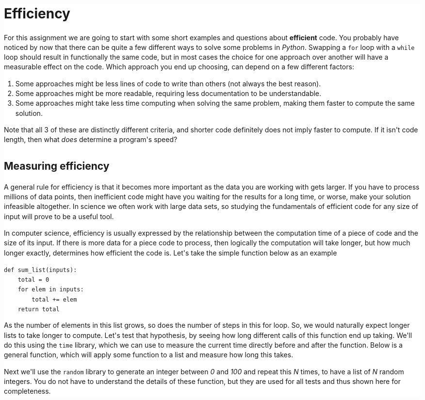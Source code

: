 
# Efficiency

For this assignment we are going to start with some short examples and
questions about **efficient** code. You probably have noticed by now that there
can be quite a few different ways to solve some problems in *Python*. Swapping
a `for` loop with a `while` loop should result in functionally the same code, but in
most cases the choice for one approach over another will have a measurable effect
on the code. Which approach you end up choosing, can depend on a few different factors:

1. Some approaches might be less lines of code to write than others (not always the
   best reason).
2. Some approaches might be more readable, requiring less documentation to be
   understandable.
3. Some approaches might take less time computing when solving the same
   problem, making them faster to compute the same solution.

Note that all 3 of these are distinctly different criteria, and shorter code
definitely does not imply faster to compute. If it isn't code length, then what
*does* determine a program's speed?

## Measuring efficiency

A general rule for efficiency is that it becomes more important as the data you
are working with gets larger. If you have to process millions of data points,
then inefficient code might have you waiting for the results for a long time,
or worse, make your solution infeasible altogether. In science we often
work with large data sets, so studying the fundamentals of efficient code for any
size of input will prove to be a useful tool.

In computer science, efficiency is usually expressed by the relationship
between the computation time of a piece of code and the size of its input. If
there is more data for a piece code to process, then logically the
computation will take longer, but how much longer exactly, determines how
efficient the code is. Let's take the simple function below as an example

	def sum_list(inputs):
		total = 0
		for elem in inputs:
			total += elem
		return total

As the number of elements in this list grows, so does the number of steps
in this for loop. So, we would naturally expect longer lists to take longer to
compute. Let's test that hypothesis, by seeing how long different calls of this
function end up taking. We'll do this using the `time` library, which we can use
to measure the current time directly before and after the function. Below is a
general function, which will apply some function to a list and measure how long
this takes.

Next we'll use the `random` library to generate an integer between *0* and *100*
and repeat this *N* times, to have a list of *N* random integers. You do not
have to understand the details of these function, but they are used for all
tests and thus shown here for completeness.
